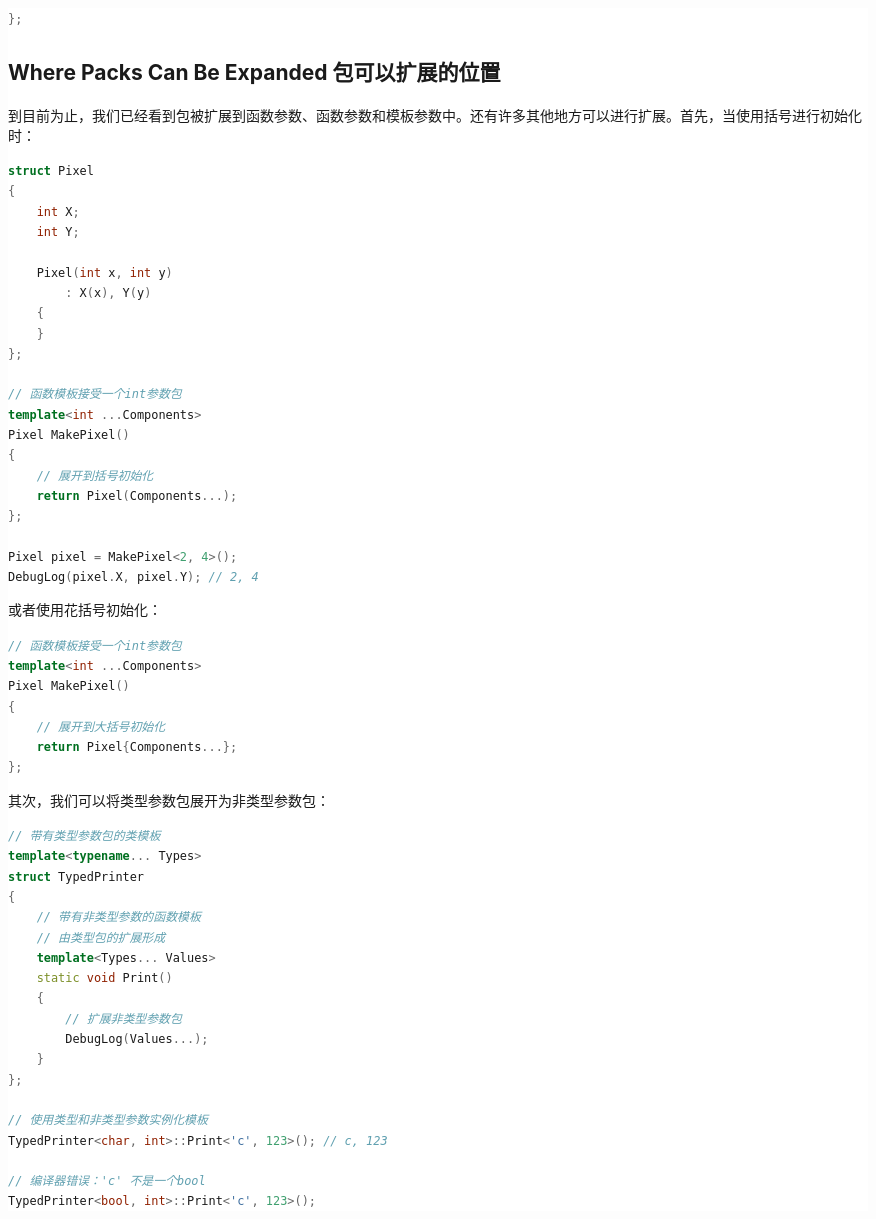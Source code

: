 ```c++
};
```

## Where Packs Can Be Expanded  包可以扩展的位置

到目前为止，我们已经看到包被扩展到函数参数、函数参数和模板参数中。还有许多其他地方可以进行扩展。首先，当使用括号进行初始化时：

```c++
struct Pixel
{
    int X;
    int Y;
 
    Pixel(int x, int y)
        : X(x), Y(y)
    {
    }
};
 
// 函数模板接受一个int参数包
template<int ...Components>
Pixel MakePixel()
{
    // 展开到括号初始化
    return Pixel(Components...);
};
 
Pixel pixel = MakePixel<2, 4>();
DebugLog(pixel.X, pixel.Y); // 2, 4
```

或者使用花括号初始化：

```c++
// 函数模板接受一个int参数包
template<int ...Components>
Pixel MakePixel()
{
    // 展开到大括号初始化
    return Pixel{Components...};
};
```

其次，我们可以将类型参数包展开为非类型参数包：

```c++
// 带有类型参数包的类模板
template<typename... Types>
struct TypedPrinter
{
    // 带有非类型参数的函数模板
    // 由类型包的扩展形成
    template<Types... Values>
    static void Print()
    {
        // 扩展非类型参数包
        DebugLog(Values...);
    }
};
 
// 使用类型和非类型参数实例化模板
TypedPrinter<char, int>::Print<'c', 123>(); // c, 123
 
// 编译器错误：'c' 不是一个bool
TypedPrinter<bool, int>::Print<'c', 123>();
```
